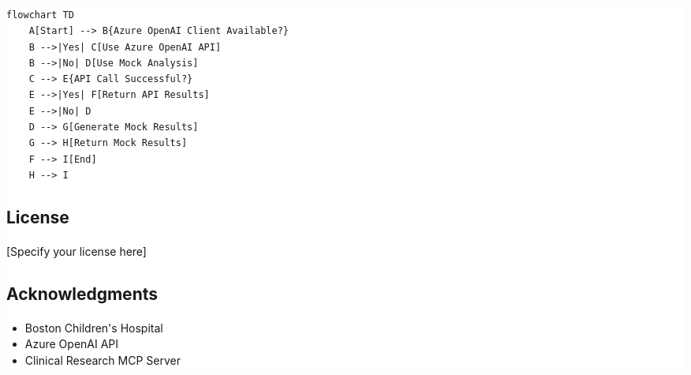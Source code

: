 ```mermaid
flowchart TD
    A[Start] --> B{Azure OpenAI Client Available?}
    B -->|Yes| C[Use Azure OpenAI API]
    B -->|No| D[Use Mock Analysis]
    C --> E{API Call Successful?}
    E -->|Yes| F[Return API Results]
    E -->|No| D
    D --> G[Generate Mock Results]
    G --> H[Return Mock Results]
    F --> I[End]
    H --> I
```

## License

[Specify your license here]

## Acknowledgments

- Boston Children's Hospital
- Azure OpenAI API
- Clinical Research MCP Server
